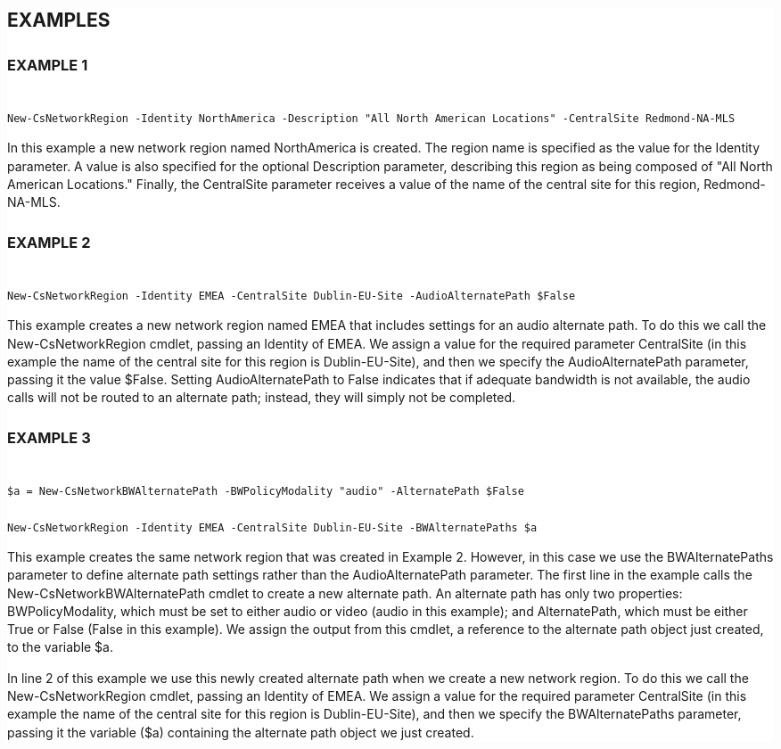 

## EXAMPLES

### EXAMPLE 1
```

New-CsNetworkRegion -Identity NorthAmerica -Description "All North American Locations" -CentralSite Redmond-NA-MLS
```

In this example a new network region named NorthAmerica is created.
The region name is specified as the value for the Identity parameter.
A value is also specified for the optional Description parameter, describing this region as being composed of "All North American Locations." Finally, the CentralSite parameter receives a value of the name of the central site for this region, Redmond-NA-MLS.


### EXAMPLE 2
```

New-CsNetworkRegion -Identity EMEA -CentralSite Dublin-EU-Site -AudioAlternatePath $False
```

This example creates a new network region named EMEA that includes settings for an audio alternate path.
To do this we call the New-CsNetworkRegion cmdlet, passing an Identity of EMEA.
We assign a value for the required parameter CentralSite (in this example the name of the central site for this region is Dublin-EU-Site), and then we specify the AudioAlternatePath parameter, passing it the value $False.
Setting AudioAlternatePath to False indicates that if adequate bandwidth is not available, the audio calls will not be routed to an alternate path; instead, they will simply not be completed.

### EXAMPLE 3
```

$a = New-CsNetworkBWAlternatePath -BWPolicyModality "audio" -AlternatePath $False

New-CsNetworkRegion -Identity EMEA -CentralSite Dublin-EU-Site -BWAlternatePaths $a
```

This example creates the same network region that was created in Example 2.
However, in this case we use the BWAlternatePaths parameter to define alternate path settings rather than the AudioAlternatePath parameter.
The first line in the example calls the New-CsNetworkBWAlternatePath cmdlet to create a new alternate path.
An alternate path has only two properties: BWPolicyModality, which must be set to either audio or video (audio in this example); and AlternatePath, which must be either True or False (False in this example).
We assign the output from this cmdlet, a reference to the alternate path object just created, to the variable $a.

In line 2 of this example we use this newly created alternate path when we create a new network region.
To do this we call the New-CsNetworkRegion cmdlet, passing an Identity of EMEA.
We assign a value for the required parameter CentralSite (in this example the name of the central site for this region is Dublin-EU-Site), and then we specify the BWAlternatePaths parameter, passing it the variable ($a) containing the alternate path object we just created.
